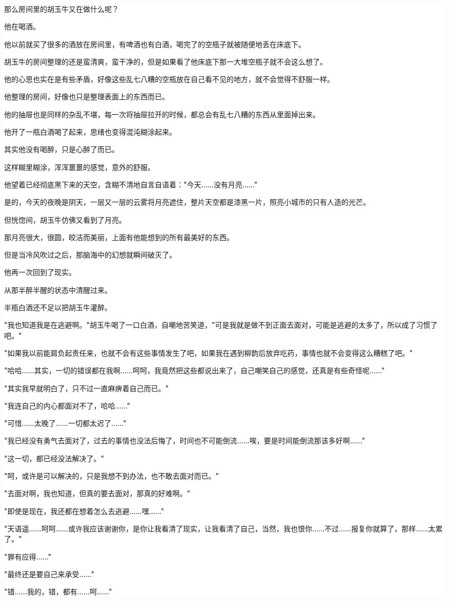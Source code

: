 那么房间里的胡玉牛又在做什么呢？

他在喝酒。

他以前就买了很多的酒放在房间里，有啤酒也有白酒，喝完了的空瓶子就被随便地丢在床底下。

胡玉牛的房间整理的还是蛮清爽，蛮干净的，但是如果看了他床底下那一大堆空瓶子就不会这么想了。

他的心思也实在是有些矛盾，好像这些乱七八糟的空瓶放在自己看不见的地方，就不会觉得不舒服一样。

他整理的房间，好像也只是整理表面上的东西而已。

他的抽屉也是同样的杂乱不堪，每一次将抽屉拉开的时候，都总会有乱七八糟的东西从里面掉出来。

他开了一瓶白酒喝了起来，思绪也变得混沌糊涂起来。

其实他没有喝醉，只是心醉了而已。

这样糊里糊涂，浑浑噩噩的感觉，意外的舒服。

他望着已经彻底黑下来的天空，含糊不清地自言自语着："今天……没有月亮……"

是的，今天的夜晚是阴天，一层又一层的云雾将月亮遮住，整片天空都是漆黑一片，照亮小城市的只有人造的光芒。

但恍惚间，胡玉牛仿佛又看到了月亮。

那月亮很大，很圆，皎洁而美丽，上面有他能想到的所有最美好的东西。

但是当冷风吹过之后，那脑海中的幻想就瞬间破灭了。

他再一次回到了现实。

从那半醉半醒的状态中清醒过来。

半瓶白酒还不足以把胡玉牛灌醉。

"我也知道我是在逃避啊。"胡玉牛喝了一口白酒，自嘲地苦笑道，"可是我就是做不到正面去面对，可能是逃避的太多了，所以成了习惯了吧。"

"如果我以前能肩负起责任来，也就不会有这些事情发生了吧，如果我在遇到柳韵后放弃吃药，事情也就不会变得这么糟糕了吧。"

"哈哈……其实，一切的错误都在我啊……呵呵，我竟然把这些都说出来了，自己嘲笑自己的感觉，还真是有些奇怪呢……"

"其实我早就明白了，只不过一直麻痹着自己而已。"

"我连自己的内心都面对不了，哈哈……"

"可惜……太晚了……一切都太迟了……"

"我已经没有勇气去面对了，过去的事情也没法后悔了，时间也不可能倒流……唉，要是时间能倒流那该多好啊……"

"这一切，都已经没法解决了。"

"呵，或许是可以解决的，只是我想不到办法，也不敢去面对而已。"

"去面对啊，我也知道，但真的要去面对，那真的好难啊。"

"即使是现在，我还都在想着怎么去逃避……嘿……"

"天语遥……呵呵……或许我应该谢谢你，是你让我看清了现实，让我看清了自己，当然，我也恨你……不过……报复你就算了，那样……太累了。"

"罪有应得……"

"最终还是要自己来承受……"

"错……我的，错，都有……呵……"
